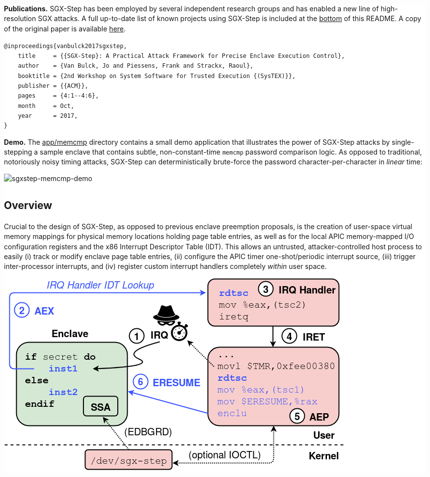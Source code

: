 **Publications.** SGX-Step has been employed by several independent research
groups and has enabled a new line of high-resolution SGX attacks. A full
up-to-date list of known projects using SGX-Step is included at the
[bottom](#bottom) of this README. A copy of the original paper is available
[here](https://jovanbulck.github.io/files/systex17-sgxstep.pdf).

```
@inproceedings{vanbulck2017sgxstep,
    title     = {{SGX-Step}: A Practical Attack Framework for Precise Enclave Execution Control},
    author    = {Van Bulck, Jo and Piessens, Frank and Strackx, Raoul},
    booktitle = {2nd Workshop on System Software for Trusted Execution {(SysTEX)}},
    publisher = {{ACM}},
    pages     = {4:1--4:6},
    month     = Oct,
    year      = 2017,
}
```

**Demo.** The [app/memcmp](app/memcmp) directory contains a small demo application that
illustrates the power of SGX-Step attacks by single-stepping a sample enclave
that contains subtle, non-constant-time `memcmp` password comparison logic.
As opposed to traditional, notoriously noisy timing attacks, SGX-Step can
deterministically brute-force the password character-per-character in _linear_
time:

![sgxstep-memcmp-demo](app/memcmp/sgxstep-memcmp-demo.gif)

## Overview

Crucial to the design of SGX-Step, as opposed to previous enclave preemption
proposals, is the creation of user-space virtual memory mappings for physical
memory locations holding page table entries, as well as for the local APIC
memory-mapped I/O configuration registers and the x86 Interrupt Descriptor
Table (IDT). This allows an untrusted, attacker-controlled host process to
easily (i) track or modify enclave page table entries, (ii) configure the APIC
timer one-shot/periodic interrupt source, (iii) trigger inter-processor
interrupts, and (iv) register custom interrupt handlers completely _within_
user space.

![sgx-step-framework](doc/framework.png)
